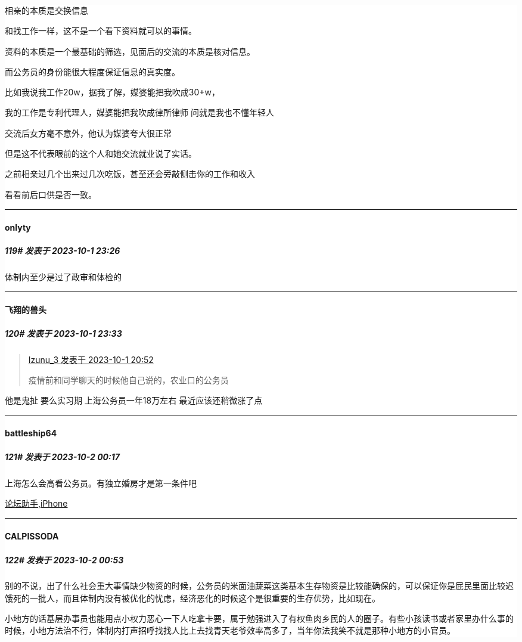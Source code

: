 相亲的本质是交换信息

和找工作一样，这不是一个看下资料就可以的事情。

资料的本质是一个最基础的筛选，见面后的交流的本质是核对信息。

而公务员的身份能很大程度保证信息的真实度。

比如我说我工作20w，据我了解，媒婆能把我吹成30+w，

我的工作是专利代理人，媒婆能把我吹成律所律师 问就是我也不懂年轻人

交流后女方毫不意外，他认为媒婆夸大很正常

但是这不代表眼前的这个人和她交流就业说了实话。

之前相亲过几个出来过几次吃饭，甚至还会旁敲侧击你的工作和收入

看看前后口供是否一致。


*****

####  onlyty  
##### 119#       发表于 2023-10-1 23:26

体制内至少是过了政审和体检的

*****

####  飞翔的兽头  
##### 120#       发表于 2023-10-1 23:33

<blockquote><a href="httphttps://bbs.saraba1st.com/2b/forum.php?mod=redirect&amp;goto=findpost&amp;pid=62587670&amp;ptid=2155055" target="_blank">Izunu_3 发表于 2023-10-1 20:52</a>

疫情前和同学聊天的时候他自己说的，农业口的公务员</blockquote>
他是鬼扯 要么实习期 上海公务员一年18万左右 最近应该还稍微涨了点


*****

####  battleship64  
##### 121#       发表于 2023-10-2 00:17

上海怎么会高看公务员。有独立婚房才是第一条件吧

[论坛助手,iPhone](https://bbs.saraba1st.com/2b/forum.php?mod=viewthread&amp;tid=2029836)


*****

####  CALPISSODA  
##### 122#       发表于 2023-10-2 00:53

别的不说，出了什么社会重大事情缺少物资的时候，公务员的米面油蔬菜这类基本生存物资是比较能确保的，可以保证你是屁民里面比较迟饿死的一批人，而且体制内没有被优化的忧虑，经济恶化的时候这个是很重要的生存优势，比如现在。

小地方的话基层办事员也能用点小权力恶心一下人吃拿卡要，属于勉强进入了有权鱼肉乡民的人的圈子。有些小孩读书或者家里办什么事的时候，小地方法治不行，体制内打声招呼找找人比上去找青天老爷效率高多了，当年你法我笑不就是那种小地方的小官员。
